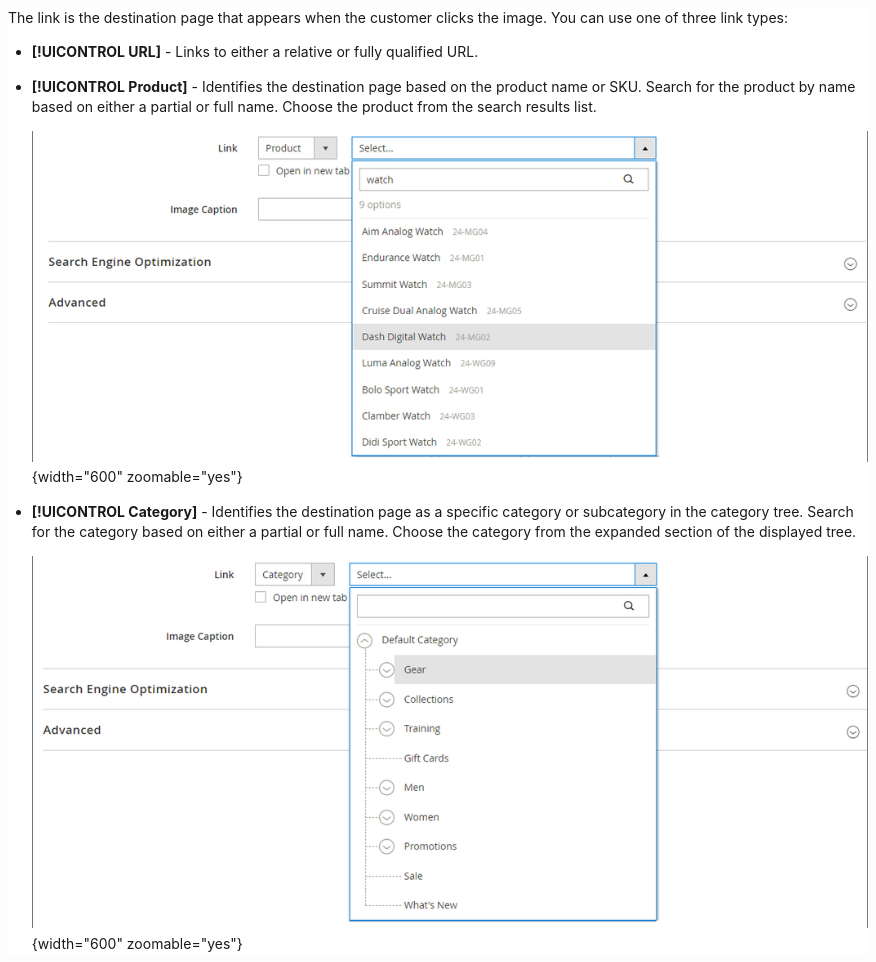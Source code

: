    The link is the destination page that appears when the customer clicks the image. You can use one of three link types:

   - **[!UICONTROL URL]** - Links to either a relative or fully qualified URL.

   - **[!UICONTROL Product]** - Identifies the destination page based on the product name or SKU. Search for the product by name based on either a partial or full name. Choose the product from the search results list.

      ![Choosing a product to link](./assets/pb-media-image-settings-image-link-product-results.png){width="600" zoomable="yes"}

   - **[!UICONTROL Category]** - Identifies the destination page as a specific category or subcategory in the category tree. Search for the category based on either a partial or full name. Choose the category from the expanded section of the displayed tree.

      ![Choosing a category to link](./assets/pb-media-image-settings-image-link-category-tree.png){width="600" zoomable="yes"}
